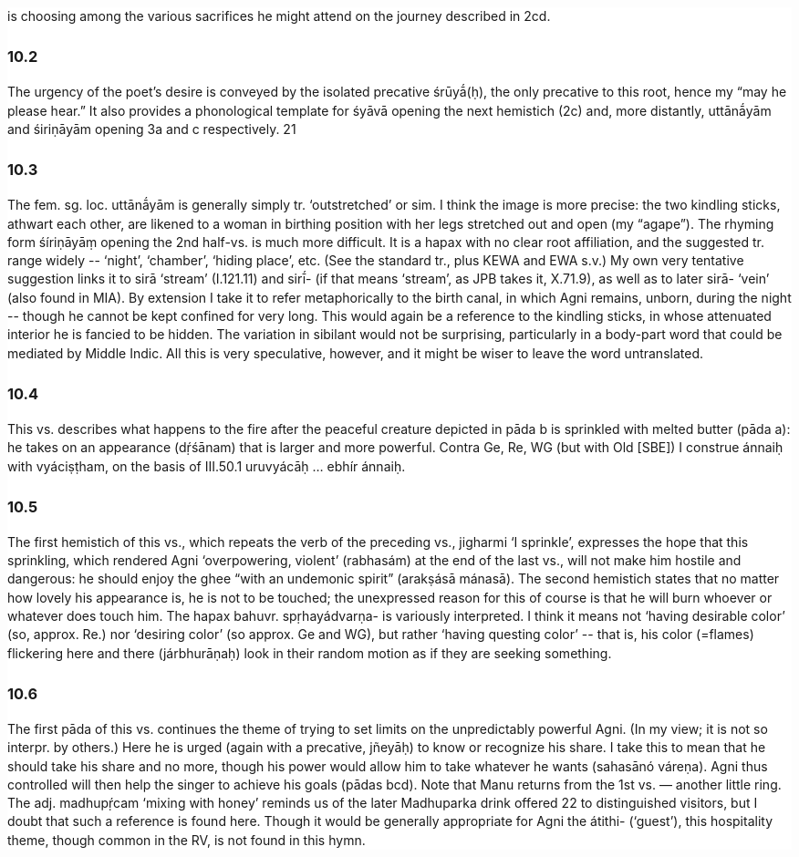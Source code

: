 is choosing among the various sacrifices he might attend on the journey described in
2cd.

### 10.2  
The urgency of the poet’s desire is conveyed by the isolated precative
śrūyā́(ḥ), the only precative to this root, hence my “may he please hear.” It also
provides a phonological template for śyāvā opening the next hemistich (2c) and,
more distantly, uttānā́yām and śiriṇāyām opening 3a and c respectively.
21

### 10.3  
The fem. sg. loc. uttānā́yām is generally simply tr. ‘outstretched’ or sim. I
think the image is more precise: the two kindling sticks, athwart each other, are
likened to a woman in birthing position with her legs stretched out and open (my
“agape”).
The rhyming form śíriṇāyāṃ opening the 2nd half-vs. is much more difficult.
It is a hapax with no clear root affiliation, and the suggested tr. range widely --
‘night’, ‘chamber’, ‘hiding place’, etc. (See the standard tr., plus KEWA and EWA
s.v.) My own very tentative suggestion links it to sirā ‘stream’ (I.121.11) and sirī́- (if
that means ‘stream’, as JPB takes it, X.71.9), as well as to later sirā- ‘vein’ (also
found in MIA). By extension I take it to refer metaphorically to the birth canal, in
which Agni remains, unborn, during the night -- though he cannot be kept confined
for very long. This would again be a reference to the kindling sticks, in whose
attenuated interior he is fancied to be hidden. The variation in sibilant would not be
surprising, particularly in a body-part word that could be mediated by Middle Indic.
All this is very speculative, however, and it might be wiser to leave the word
untranslated.

### 10.4  
This vs. describes what happens to the fire after the peaceful creature
depicted in pāda b is sprinkled with melted butter (pāda a): he takes on an appearance
(dṛ́śānam) that is larger and more powerful. Contra Ge, Re, WG (but with Old
[SBE]) I construe ánnaiḥ with vyáciṣṭham, on the basis of III.50.1 uruvyácāḥ …
ebhír ánnaiḥ.

### 10.5  
The first hemistich of this vs., which repeats the verb of the preceding vs.,
jigharmi ‘I sprinkle’, expresses the hope that this sprinkling, which rendered Agni
‘overpowering, violent’ (rabhasám) at the end of the last vs., will not make him
hostile and dangerous: he should enjoy the ghee “with an undemonic spirit”
(arakṣásā mánasā).
The second hemistich states that no matter how lovely his appearance is, he is
not to be touched; the unexpressed reason for this of course is that he will burn
whoever or whatever does touch him. The hapax bahuvr. spṛhayádvarṇa- is
variously interpreted. I think it means not ‘having desirable color’ (so, approx. Re.)
nor ‘desiring color’ (so approx. Ge and WG), but rather ‘having questing color’ --
that is, his color (=flames) flickering here and there (járbhurāṇaḥ) look in their
random motion as if they are seeking something.

### 10.6  
The first pāda of this vs. continues the theme of trying to set limits on the
unpredictably powerful Agni. (In my view; it is not so interpr. by others.) Here he is
urged (again with a precative, jñeyāḥ) to know or recognize his share. I take this to
mean that he should take his share and no more, though his power would allow him
to take whatever he wants (sahasānó váreṇa). Agni thus controlled will then help the
singer to achieve his goals (pādas bcd).
Note that Manu returns from the 1st vs. — another little ring. The adj.
madhupṛ́cam ‘mixing with honey’ reminds us of the later Madhuparka drink offered
22
to distinguished visitors, but I doubt that such a reference is found here. Though it
would be generally appropriate for Agni the átithi- (‘guest’), this hospitality theme,
though common in the RV, is not found in this hymn.
